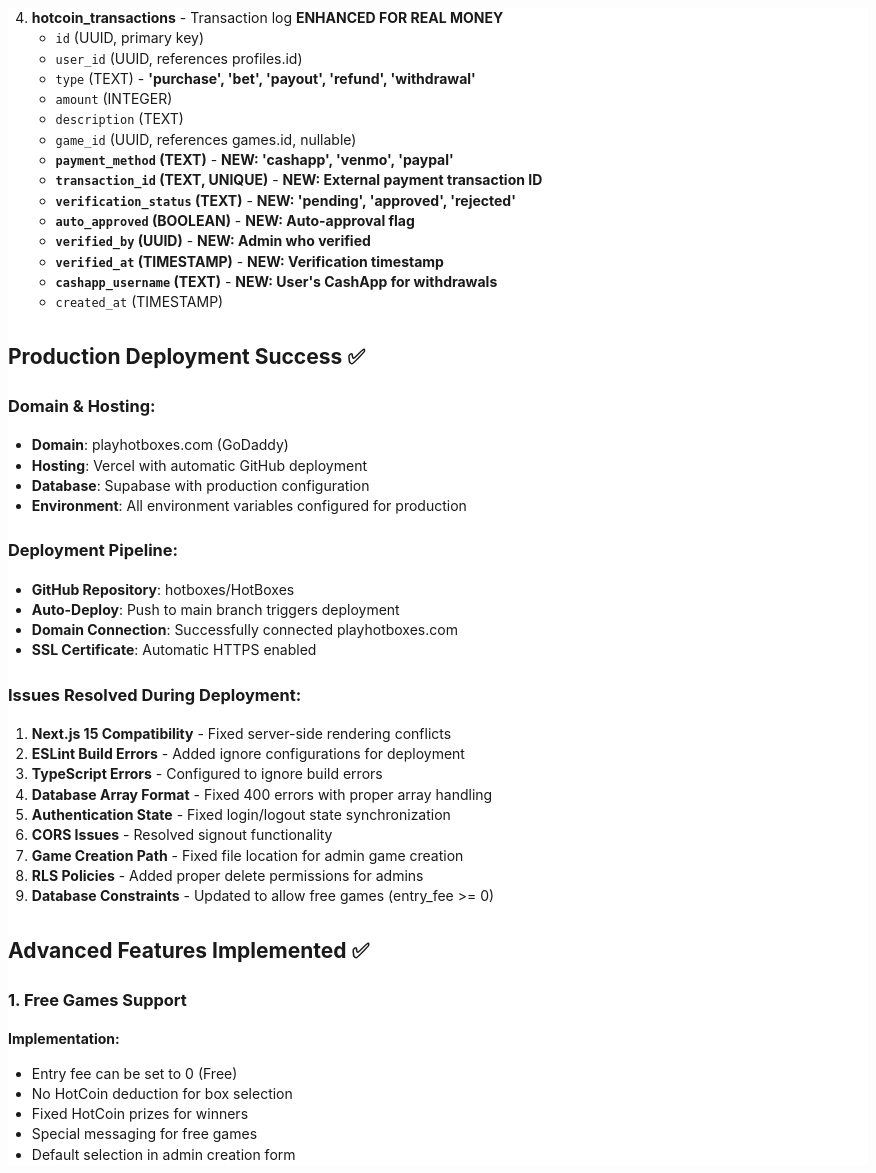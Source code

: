 4. **hotcoin_transactions** - Transaction log **ENHANCED FOR REAL MONEY**
   - `id` (UUID, primary key)
   - `user_id` (UUID, references profiles.id)
   - `type` (TEXT) - **'purchase', 'bet', 'payout', 'refund', 'withdrawal'**
   - `amount` (INTEGER)
   - `description` (TEXT)
   - `game_id` (UUID, references games.id, nullable)
   - **`payment_method` (TEXT)** - **NEW: 'cashapp', 'venmo', 'paypal'**
   - **`transaction_id` (TEXT, UNIQUE)** - **NEW: External payment transaction ID**
   - **`verification_status` (TEXT)** - **NEW: 'pending', 'approved', 'rejected'**
   - **`auto_approved` (BOOLEAN)** - **NEW: Auto-approval flag**
   - **`verified_by` (UUID)** - **NEW: Admin who verified**
   - **`verified_at` (TIMESTAMP)** - **NEW: Verification timestamp**
   - **`cashapp_username` (TEXT)** - **NEW: User's CashApp for withdrawals**
   - `created_at` (TIMESTAMP)

## Production Deployment Success ✅

### Domain & Hosting:
- **Domain**: playhotboxes.com (GoDaddy)
- **Hosting**: Vercel with automatic GitHub deployment
- **Database**: Supabase with production configuration
- **Environment**: All environment variables configured for production

### Deployment Pipeline:
- **GitHub Repository**: hotboxes/HotBoxes
- **Auto-Deploy**: Push to main branch triggers deployment
- **Domain Connection**: Successfully connected playhotboxes.com
- **SSL Certificate**: Automatic HTTPS enabled

### Issues Resolved During Deployment:
1. **Next.js 15 Compatibility** - Fixed server-side rendering conflicts
2. **ESLint Build Errors** - Added ignore configurations for deployment
3. **TypeScript Errors** - Configured to ignore build errors
4. **Database Array Format** - Fixed 400 errors with proper array handling
5. **Authentication State** - Fixed login/logout state synchronization
6. **CORS Issues** - Resolved signout functionality
7. **Game Creation Path** - Fixed file location for admin game creation
8. **RLS Policies** - Added proper delete permissions for admins
9. **Database Constraints** - Updated to allow free games (entry_fee >= 0)

## Advanced Features Implemented ✅

### 1. Free Games Support
**Implementation:**
- Entry fee can be set to 0 (Free)
- No HotCoin deduction for box selection
- Fixed HotCoin prizes for winners
- Special messaging for free games
- Default selection in admin creation form

